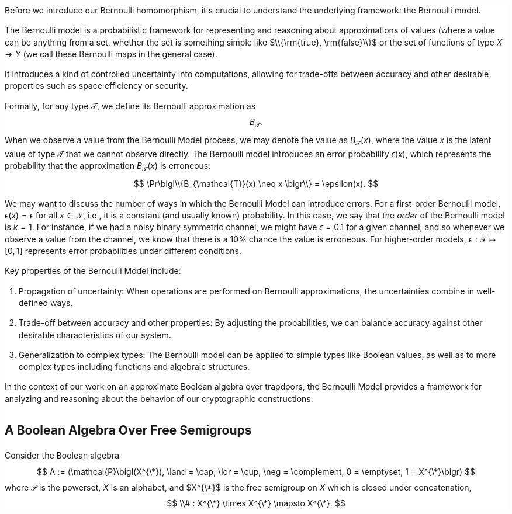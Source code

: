 Before we introduce our Bernoulli homomorphism, it's crucial to understand the underlying framework: the Bernoulli model.

The Bernoulli model is a probabilistic framework for representing and reasoning about approximations of values (where a value can be anything from a set, whether the set is something simple like $\\{\rm{true}, \rm{false}\\}$ or the set of functions of type $X \to Y$ (we call these Bernoulli maps in the general case).

It introduces a kind of controlled uncertainty into computations, allowing for trade-offs between accuracy and other desirable properties such as space efficiency or security.

Formally, for any type $\mathcal{T}$, we define its Bernoulli approximation as
$$
B_{\mathcal{T}}.
$$
When we observe a value from the Bernoulli Model process, we may denote the value as $B_{\mathcal{T}}(x)$, where the value $x$ is the latent value of type $\mathcal{T}$ that we cannot observe directly. The Bernoulli model introduces an error probability $\epsilon(x)$, which represents the probability that the approximation $B_{\mathcal{T}}(x)$ is erroneous:
$$
\Pr\bigl\\{B_{\mathcal{T}}(x) \neq x \bigr\\} = \epsilon(x).
$$

We may want to discuss the number of ways in which the Bernoulli Model can introduce errors. For a first-order Bernoulli model, $\epsilon(x) = \epsilon$ for all $x \in \mathcal{T}$, i.e., it is a constant (and usually known) probability. In this case, we say that the *order* of the Bernoulli model is $k=1$. For instance, if we had a noisy binary symmetric channel, we might have $\epsilon = 0.1$ for a given channel, and so whenever we observe a value from the channel, we know that there is a 10% chance the value is erroneous. For higher-order models, $\epsilon : \mathcal{T} \mapsto [0,1]$ represents error probabilities under different conditions.

Key properties of the Bernoulli Model include:

1. Propagation of uncertainty: When operations are performed on Bernoulli approximations, the uncertainties combine in well-defined ways.

2. Trade-off between accuracy and other properties: By adjusting the probabilities, we can balance accuracy against other desirable characteristics of our system.

3. Generalization to complex types: The Bernoulli model can be applied to simple types like Boolean values, as well as to more complex types including functions and algebraic structures.

In the context of our work on an approximate Boolean algebra over trapdoors, the Bernoulli Model provides a framework for analyzing and reasoning about the behavior of our cryptographic constructions.

## A Boolean Algebra Over Free Semigroups

Consider the Boolean algebra
$$
    A := (\mathcal{P}\bigl(X^{\*}), \land = \cap, \lor = \cup, \neg = \complement, 0 = \emptyset, 1 = X^{\*}\bigr)
$$
where $\mathcal{P}$ is the powerset, $X$ is an alphabet, and $X^{\*}$ is the  free semigroup on $X$ which is closed under concatenation,
$$
    \\# : X^{\*} \times X^{\*} \mapsto X^{\*}.
$$

